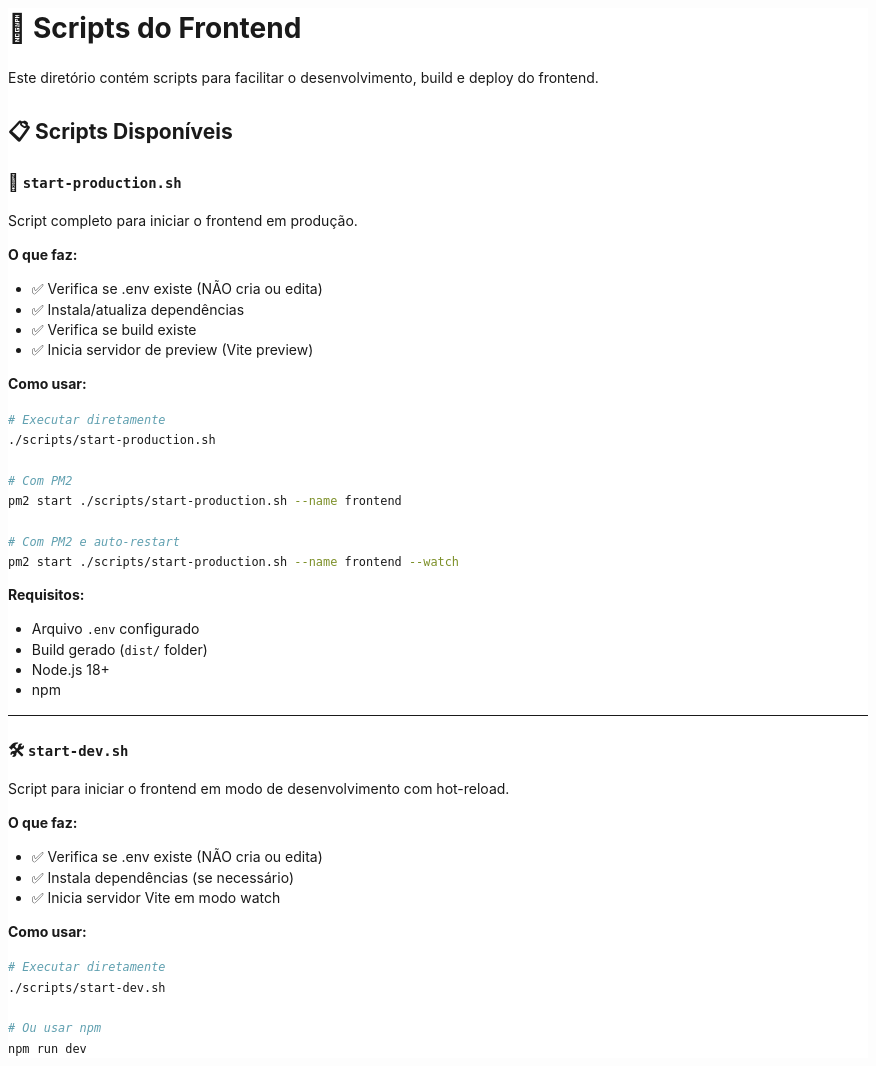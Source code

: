 # 📜 Scripts do Frontend

Este diretório contém scripts para facilitar o desenvolvimento, build e deploy do frontend.

## 📋 Scripts Disponíveis

### 🚀 `start-production.sh`

Script completo para iniciar o frontend em produção.

**O que faz:**
- ✅ Verifica se .env existe (NÃO cria ou edita)
- ✅ Instala/atualiza dependências
- ✅ Verifica se build existe
- ✅ Inicia servidor de preview (Vite preview)

**Como usar:**
```bash
# Executar diretamente
./scripts/start-production.sh

# Com PM2
pm2 start ./scripts/start-production.sh --name frontend

# Com PM2 e auto-restart
pm2 start ./scripts/start-production.sh --name frontend --watch
```

**Requisitos:**
- Arquivo `.env` configurado
- Build gerado (`dist/` folder)
- Node.js 18+
- npm

---

### 🛠️ `start-dev.sh`

Script para iniciar o frontend em modo de desenvolvimento com hot-reload.

**O que faz:**
- ✅ Verifica se .env existe (NÃO cria ou edita)
- ✅ Instala dependências (se necessário)
- ✅ Inicia servidor Vite em modo watch

**Como usar:**
```bash
# Executar diretamente
./scripts/start-dev.sh

# Ou usar npm
npm run dev
```
